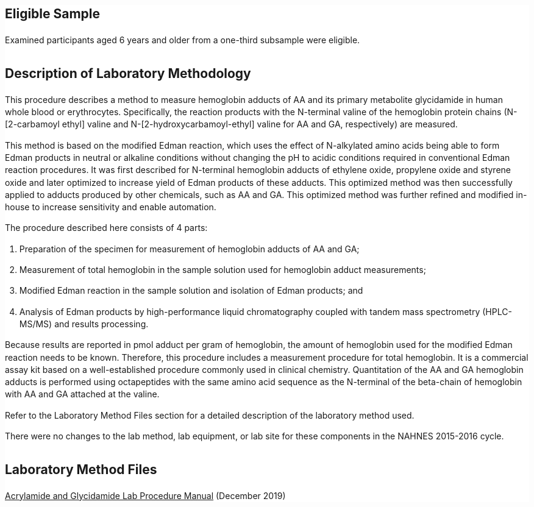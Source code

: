 ## Eligible Sample

Examined participants aged 6 years and older from a one-third subsample were
eligible.

## Description of Laboratory Methodology

This procedure describes a method to measure hemoglobin adducts of AA and its
primary metabolite glycidamide in human whole blood or erythrocytes.
Specifically, the reaction products with the N-terminal valine of the
hemoglobin protein chains (N-[2-carbamoyl ethyl] valine and
N-[2-hydroxycarbamoyl-ethyl] valine for AA and GA, respectively) are measured.

This method is based on the modified Edman reaction, which uses the effect of
N-alkylated amino acids being able to form Edman products in neutral or
alkaline conditions without changing the pH to acidic conditions required in
conventional Edman reaction procedures. It was first described for N-terminal
hemoglobin adducts of ethylene oxide, propylene oxide and styrene oxide and
later optimized to increase yield of Edman products of these adducts. This
optimized method was then successfully applied to adducts produced by other
chemicals, such as AA and GA. This optimized method was further refined and
modified in-house to increase sensitivity and enable automation.

The procedure described here consists of 4 parts:

1.    Preparation of the specimen for measurement of hemoglobin adducts of AA and GA; 

2.    Measurement of total hemoglobin in the sample solution used for hemoglobin adduct measurements; 

3.    Modified Edman reaction in the sample solution and isolation of Edman products; and 

4.    Analysis of Edman products by high-performance liquid chromatography coupled with tandem mass spectrometry (HPLC-MS/MS) and results processing. 

Because results are reported in pmol adduct per gram of hemoglobin, the amount
of hemoglobin used for the modified Edman reaction needs to be known.
Therefore, this procedure includes a measurement procedure for total
hemoglobin. It is a commercial assay kit based on a well-established procedure
commonly used in clinical chemistry. Quantitation of the AA and GA hemoglobin
adducts is performed using octapeptides with the same amino acid sequence as
the N-terminal of the beta-chain of hemoglobin with AA and GA attached at the
valine.

Refer to the Laboratory Method Files section for a detailed description of the
laboratory method used.

There were no changes to the lab method, lab equipment, or lab site for these
components in the NAHNES 2015-2016 cycle.

## Laboratory Method Files

[Acrylamide and Glycidamide Lab Procedure
Manual](https://wwwn.cdc.gov/nchs/data/nhanes/2015-2016/labmethods/AMDGYD_ETHOX_I_MET.pdf)
(December 2019)
